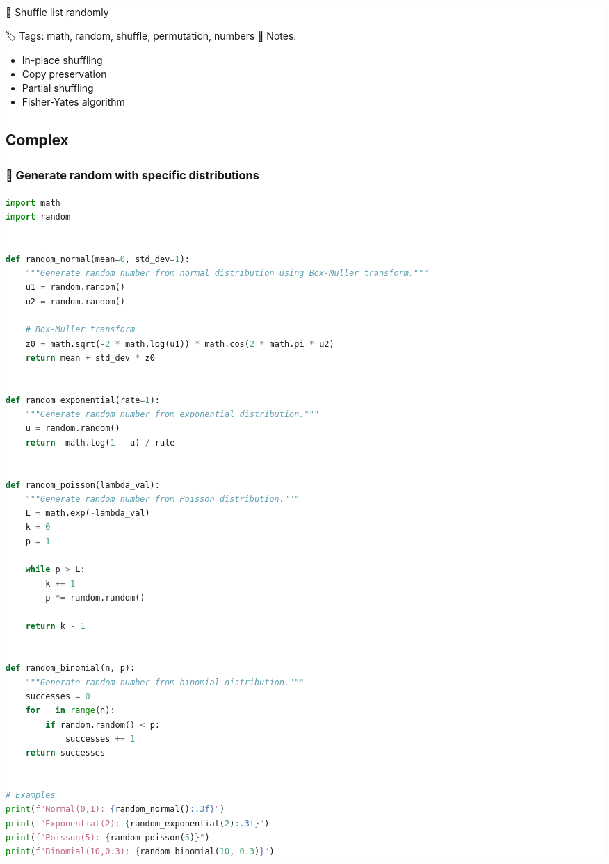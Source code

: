 📂 Shuffle list randomly

🏷️ Tags: math, random, shuffle, permutation, numbers
📝 Notes:
- In-place shuffling
- Copy preservation
- Partial shuffling
- Fisher-Yates algorithm

## Complex

### 🧩 Generate random with specific distributions

```python
import math
import random


def random_normal(mean=0, std_dev=1):
    """Generate random number from normal distribution using Box-Muller transform."""
    u1 = random.random()
    u2 = random.random()

    # Box-Muller transform
    z0 = math.sqrt(-2 * math.log(u1)) * math.cos(2 * math.pi * u2)
    return mean + std_dev * z0


def random_exponential(rate=1):
    """Generate random number from exponential distribution."""
    u = random.random()
    return -math.log(1 - u) / rate


def random_poisson(lambda_val):
    """Generate random number from Poisson distribution."""
    L = math.exp(-lambda_val)
    k = 0
    p = 1

    while p > L:
        k += 1
        p *= random.random()

    return k - 1


def random_binomial(n, p):
    """Generate random number from binomial distribution."""
    successes = 0
    for _ in range(n):
        if random.random() < p:
            successes += 1
    return successes


# Examples
print(f"Normal(0,1): {random_normal():.3f}")
print(f"Exponential(2): {random_exponential(2):.3f}")
print(f"Poisson(5): {random_poisson(5)}")
print(f"Binomial(10,0.3): {random_binomial(10, 0.3)}")
```
